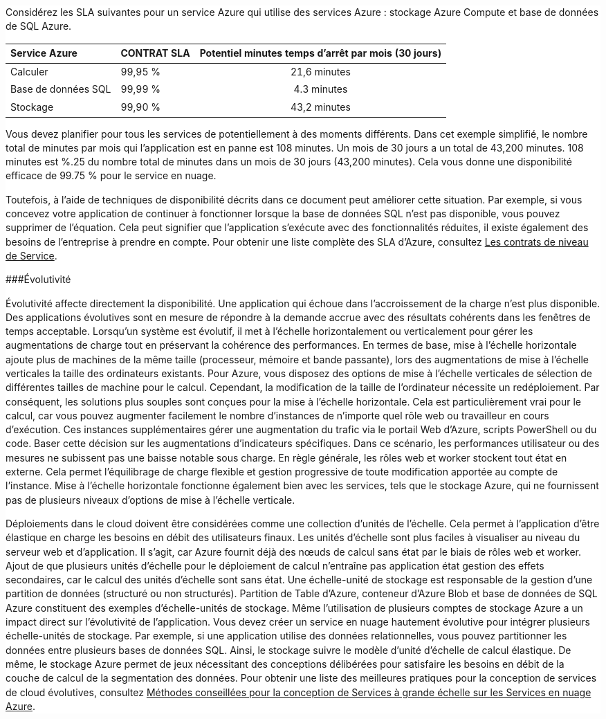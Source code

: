 Considérez les SLA suivantes pour un service Azure qui utilise des services Azure : stockage Azure Compute et base de données de SQL Azure.

|Service Azure|CONTRAT SLA   |Potentiel minutes temps d’arrêt par mois (30 jours)|
|:------------|:-----|:----------------------------------------:|
|Calculer      |99,95 %|21,6 minutes                              |
|Base de données SQL |99,99 %|4.3 minutes                              |
|Stockage      |99,90 %|43,2 minutes                              |

Vous devez planifier pour tous les services de potentiellement à des moments différents. Dans cet exemple simplifié, le nombre total de minutes par mois qui l’application est en panne est 108 minutes. Un mois de 30 jours a un total de 43,200 minutes. 108 minutes est %.25 du nombre total de minutes dans un mois de 30 jours (43,200 minutes). Cela vous donne une disponibilité efficace de 99.75 % pour le service en nuage.

Toutefois, à l’aide de techniques de disponibilité décrits dans ce document peut améliorer cette situation. Par exemple, si vous concevez votre application de continuer à fonctionner lorsque la base de données SQL n’est pas disponible, vous pouvez supprimer de l’équation. Cela peut signifier que l’application s’exécute avec des fonctionnalités réduites, il existe également des besoins de l’entreprise à prendre en compte. Pour obtenir une liste complète des SLA d’Azure, consultez [Les contrats de niveau de Service](https://azure.microsoft.com/support/legal/sla/).

###<a name="scalability"></a>Évolutivité

Évolutivité affecte directement la disponibilité. Une application qui échoue dans l’accroissement de la charge n’est plus disponible. Des applications évolutives sont en mesure de répondre à la demande accrue avec des résultats cohérents dans les fenêtres de temps acceptable. Lorsqu’un système est évolutif, il met à l’échelle horizontalement ou verticalement pour gérer les augmentations de charge tout en préservant la cohérence des performances. En termes de base, mise à l’échelle horizontale ajoute plus de machines de la même taille (processeur, mémoire et bande passante), lors des augmentations de mise à l’échelle verticales la taille des ordinateurs existants. Pour Azure, vous disposez des options de mise à l’échelle verticales de sélection de différentes tailles de machine pour le calcul. Cependant, la modification de la taille de l’ordinateur nécessite un redéploiement. Par conséquent, les solutions plus souples sont conçues pour la mise à l’échelle horizontale. Cela est particulièrement vrai pour le calcul, car vous pouvez augmenter facilement le nombre d’instances de n’importe quel rôle web ou travailleur en cours d’exécution. Ces instances supplémentaires gérer une augmentation du trafic via le portail Web d’Azure, scripts PowerShell ou du code. Baser cette décision sur les augmentations d’indicateurs spécifiques. Dans ce scénario, les performances utilisateur ou des mesures ne subissent pas une baisse notable sous charge. En règle générale, les rôles web et worker stockent tout état en externe. Cela permet l’équilibrage de charge flexible et gestion progressive de toute modification apportée au compte de l’instance. Mise à l’échelle horizontale fonctionne également bien avec les services, tels que le stockage Azure, qui ne fournissent pas de plusieurs niveaux d’options de mise à l’échelle verticale.

Déploiements dans le cloud doivent être considérées comme une collection d’unités de l’échelle. Cela permet à l’application d’être élastique en charge les besoins en débit des utilisateurs finaux. Les unités d’échelle sont plus faciles à visualiser au niveau du serveur web et d’application. Il s’agit, car Azure fournit déjà des nœuds de calcul sans état par le biais de rôles web et worker. Ajout de que plusieurs unités d’échelle pour le déploiement de calcul n’entraîne pas application état gestion des effets secondaires, car le calcul des unités d’échelle sont sans état. Une échelle-unité de stockage est responsable de la gestion d’une partition de données (structuré ou non structurés). Partition de Table d’Azure, conteneur d’Azure Blob et base de données de SQL Azure constituent des exemples d’échelle-unités de stockage. Même l’utilisation de plusieurs comptes de stockage Azure a un impact direct sur l’évolutivité de l’application. Vous devez créer un service en nuage hautement évolutive pour intégrer plusieurs échelle-unités de stockage. Par exemple, si une application utilise des données relationnelles, vous pouvez partitionner les données entre plusieurs bases de données SQL. Ainsi, le stockage suivre le modèle d’unité d’échelle de calcul élastique. De même, le stockage Azure permet de jeux nécessitant des conceptions délibérées pour satisfaire les besoins en débit de la couche de calcul de la segmentation des données. Pour obtenir une liste des meilleures pratiques pour la conception de services de cloud évolutives, consultez [Méthodes conseillées pour la conception de Services à grande échelle sur les Services en nuage Azure](https://azure.microsoft.com/blog/best-practices-for-designing-large-scale-services-on-windows-azure/).
